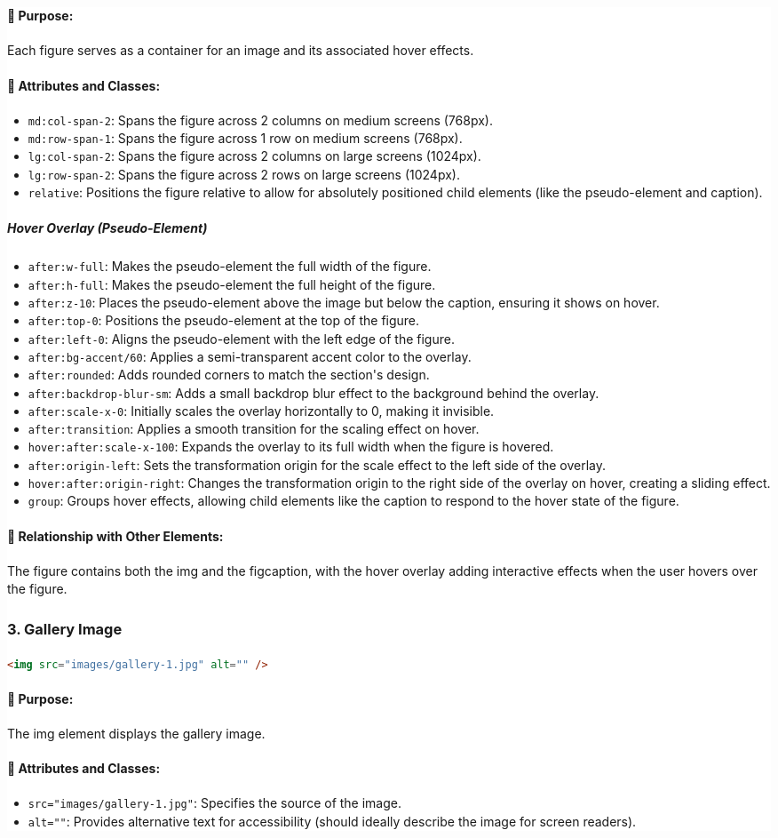 #### 🌟 Purpose:

Each figure serves as a container for an image and its associated hover effects.

#### 🎨 Attributes and Classes:

- `md:col-span-2`: Spans the figure across 2 columns on medium screens (768px).
- `md:row-span-1`: Spans the figure across 1 row on medium screens (768px).
- `lg:col-span-2`: Spans the figure across 2 columns on large screens (1024px).
- `lg:row-span-2`: Spans the figure across 2 rows on large screens (1024px).
- `relative`: Positions the figure relative to allow for absolutely positioned child elements (like the pseudo-element and caption).

##### Hover Overlay (Pseudo-Element)

- `after:w-full`: Makes the pseudo-element the full width of the figure.
- `after:h-full`: Makes the pseudo-element the full height of the figure.
- `after:z-10`: Places the pseudo-element above the image but below the caption, ensuring it shows on hover.
- `after:top-0`: Positions the pseudo-element at the top of the figure.
- `after:left-0`: Aligns the pseudo-element with the left edge of the figure.
- `after:bg-accent/60`: Applies a semi-transparent accent color to the overlay.
- `after:rounded`: Adds rounded corners to match the section's design.
- `after:backdrop-blur-sm`: Adds a small backdrop blur effect to the background behind the overlay.
- `after:scale-x-0`: Initially scales the overlay horizontally to 0, making it invisible.
- `after:transition`: Applies a smooth transition for the scaling effect on hover.
- `hover:after:scale-x-100`: Expands the overlay to its full width when the figure is hovered.
- `after:origin-left`: Sets the transformation origin for the scale effect to the left side of the overlay.
- `hover:after:origin-right`: Changes the transformation origin to the right side of the overlay on hover, creating a sliding effect.
- `group`: Groups hover effects, allowing child elements like the caption to respond to the hover state of the figure.

#### 🔗 Relationship with Other Elements:

The figure contains both the img and the figcaption, with the hover overlay adding interactive effects when the user hovers over the figure.

### 3. Gallery Image

```html
<img src="images/gallery-1.jpg" alt="" />
```

#### 🌟 Purpose:

The img element displays the gallery image.

#### 🎨 Attributes and Classes:

- `src="images/gallery-1.jpg"`: Specifies the source of the image.
- `alt=""`: Provides alternative text for accessibility (should ideally describe the image for screen readers).
